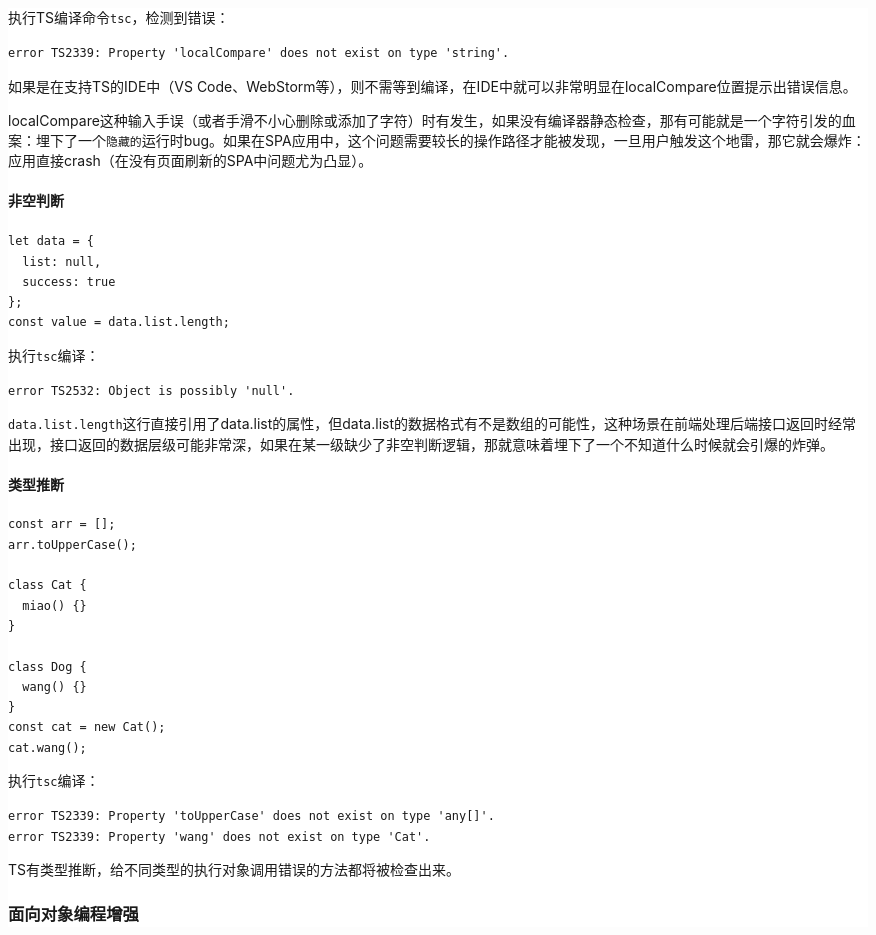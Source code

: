 执行TS编译命令`tsc`，检测到错误：

```
error TS2339: Property 'localCompare' does not exist on type 'string'.
```

如果是在支持TS的IDE中（VS Code、WebStorm等），则不需等到编译，在IDE中就可以非常明显在localCompare位置提示出错误信息。

localCompare这种输入手误（或者手滑不小心删除或添加了字符）时有发生，如果没有编译器静态检查，那有可能就是一个字符引发的血案：埋下了一个`隐藏的`运行时bug。如果在SPA应用中，这个问题需要较长的操作路径才能被发现，一旦用户触发这个地雷，那它就会爆炸：应用直接crash（在没有页面刷新的SPA中问题尤为凸显）。

#### 非空判断

```
let data = {
  list: null,
  success: true
};
const value = data.list.length;
```

执行`tsc`编译：

```
error TS2532: Object is possibly 'null'.
```

`data.list.length`这行直接引用了data.list的属性，但data.list的数据格式有不是数组的可能性，这种场景在前端处理后端接口返回时经常出现，接口返回的数据层级可能非常深，如果在某一级缺少了非空判断逻辑，那就意味着埋下了一个不知道什么时候就会引爆的炸弹。

#### 类型推断

```
const arr = [];
arr.toUpperCase();

class Cat {
  miao() {}
}

class Dog {
  wang() {}
}
const cat = new Cat();
cat.wang();
```

执行`tsc`编译：

```
error TS2339: Property 'toUpperCase' does not exist on type 'any[]'.
error TS2339: Property 'wang' does not exist on type 'Cat'.
```

TS有类型推断，给不同类型的执行对象调用错误的方法都将被检查出来。

### 面向对象编程增强
